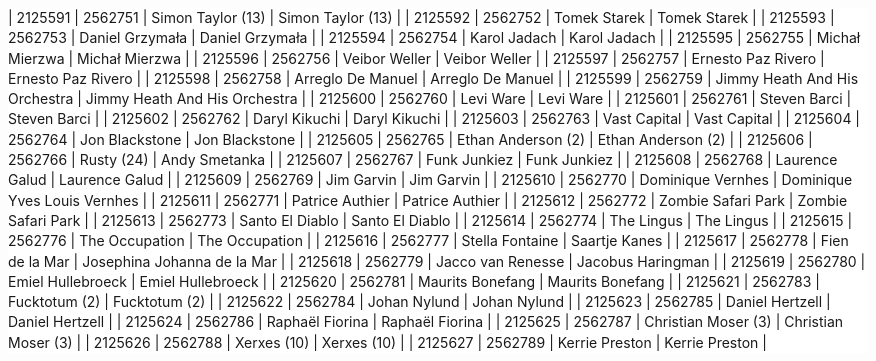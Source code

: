 | 2125591 | 2562751 | Simon Taylor (13) | Simon Taylor (13) |
| 2125592 | 2562752 | Tomek Starek | Tomek Starek |
| 2125593 | 2562753 | Daniel Grzymała | Daniel Grzymała |
| 2125594 | 2562754 | Karol Jadach | Karol Jadach |
| 2125595 | 2562755 | Michał Mierzwa | Michał Mierzwa |
| 2125596 | 2562756 | Veibor Weller | Veibor Weller |
| 2125597 | 2562757 | Ernesto Paz Rivero | Ernesto Paz Rivero |
| 2125598 | 2562758 | Arreglo De Manuel | Arreglo De Manuel |
| 2125599 | 2562759 | Jimmy Heath And His Orchestra | Jimmy Heath And His Orchestra |
| 2125600 | 2562760 | Levi Ware | Levi Ware |
| 2125601 | 2562761 | Steven Barci | Steven Barci |
| 2125602 | 2562762 | Daryl Kikuchi | Daryl Kikuchi |
| 2125603 | 2562763 | Vast Capital | Vast Capital |
| 2125604 | 2562764 | Jon Blackstone | Jon Blackstone |
| 2125605 | 2562765 | Ethan Anderson (2) | Ethan Anderson (2) |
| 2125606 | 2562766 | Rusty (24) | Andy Smetanka |
| 2125607 | 2562767 | Funk Junkiez | Funk Junkiez |
| 2125608 | 2562768 | Laurence Galud | Laurence Galud |
| 2125609 | 2562769 | Jim Garvin | Jim Garvin |
| 2125610 | 2562770 | Dominique Vernhes | Dominique Yves Louis Vernhes |
| 2125611 | 2562771 | Patrice Authier | Patrice Authier |
| 2125612 | 2562772 | Zombie Safari Park | Zombie Safari Park |
| 2125613 | 2562773 | Santo El Diablo | Santo El Diablo |
| 2125614 | 2562774 | The Lingus | The Lingus |
| 2125615 | 2562776 | The Occupation | The Occupation |
| 2125616 | 2562777 | Stella Fontaine | Saartje Kanes |
| 2125617 | 2562778 | Fien de la Mar | Josephina Johanna de la Mar |
| 2125618 | 2562779 | Jacco van Renesse | Jacobus Haringman |
| 2125619 | 2562780 | Emiel Hullebroeck | Emiel Hullebroeck |
| 2125620 | 2562781 | Maurits Bonefang | Maurits Bonefang |
| 2125621 | 2562783 | Fucktotum (2) | Fucktotum (2) |
| 2125622 | 2562784 | Johan Nylund | Johan Nylund |
| 2125623 | 2562785 | Daniel Hertzell | Daniel Hertzell |
| 2125624 | 2562786 | Raphaël Fiorina | Raphaël Fiorina |
| 2125625 | 2562787 | Christian Moser (3) | Christian Moser (3) |
| 2125626 | 2562788 | Xerxes (10) | Xerxes (10) |
| 2125627 | 2562789 | Kerrie Preston | Kerrie Preston |